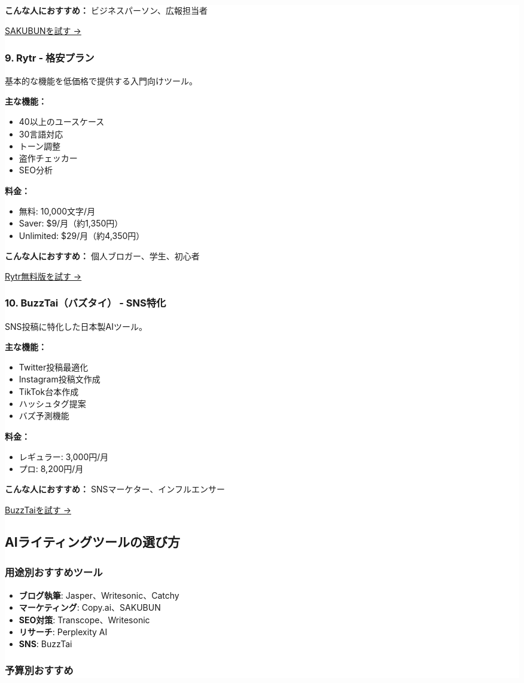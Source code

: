**こんな人におすすめ：** ビジネスパーソン、広報担当者

[SAKUBUNを試す →](https://sakubun.ai)

### 9. Rytr - 格安プラン

基本的な機能を低価格で提供する入門向けツール。

**主な機能：**
- 40以上のユースケース
- 30言語対応
- トーン調整
- 盗作チェッカー
- SEO分析

**料金：**
- 無料: 10,000文字/月
- Saver: $9/月（約1,350円）
- Unlimited: $29/月（約4,350円）

**こんな人におすすめ：** 個人ブロガー、学生、初心者

[Rytr無料版を試す →](https://rytr.me)

### 10. BuzzTai（バズタイ） - SNS特化

SNS投稿に特化した日本製AIツール。

**主な機能：**
- Twitter投稿最適化
- Instagram投稿文作成
- TikTok台本作成
- ハッシュタグ提案
- バズ予測機能

**料金：**
- レギュラー: 3,000円/月
- プロ: 8,200円/月

**こんな人におすすめ：** SNSマーケター、インフルエンサー

[BuzzTaiを試す →](https://buzztai.com)

## AIライティングツールの選び方

### 用途別おすすめツール

- **ブログ執筆**: Jasper、Writesonic、Catchy
- **マーケティング**: Copy.ai、SAKUBUN
- **SEO対策**: Transcope、Writesonic
- **リサーチ**: Perplexity AI
- **SNS**: BuzzTai

### 予算別おすすめ
